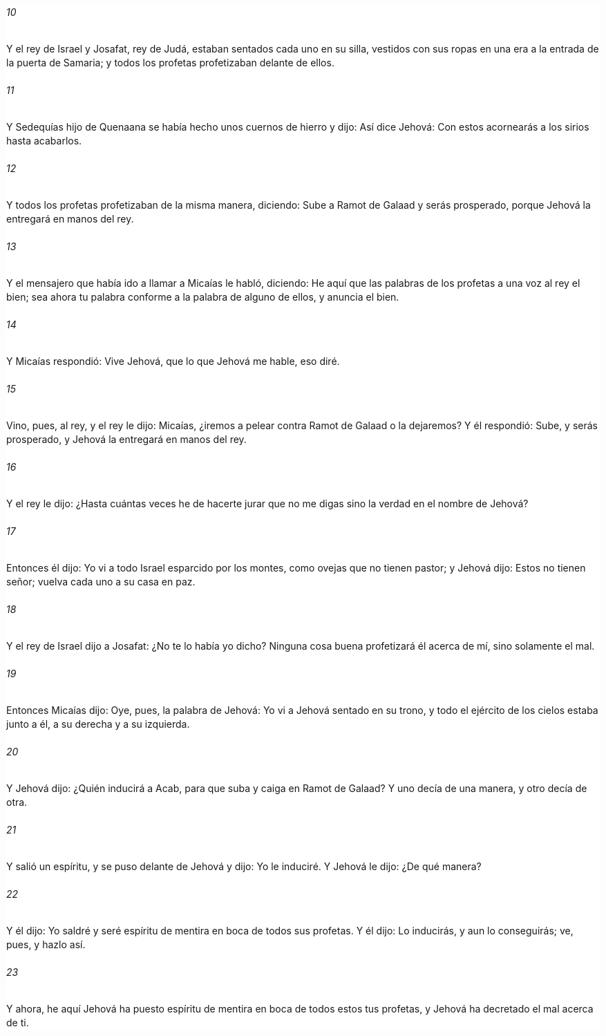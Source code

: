 ###### 10 
Y el rey de Israel y Josafat, rey de Judá, estaban sentados cada uno en su silla, vestidos con sus ropas  en una era a la entrada de la puerta de Samaria; y todos los profetas profetizaban delante de ellos.

###### 11 
Y Sedequías hijo de Quenaana se había hecho unos cuernos de hierro y dijo: Así dice Jehová: Con estos acornearás a los sirios hasta acabarlos.

###### 12 
Y todos los profetas profetizaban de la misma manera, diciendo: Sube a Ramot de Galaad y serás prosperado, porque Jehová la entregará en manos del rey.

###### 13 
Y el mensajero que había ido a llamar a Micaías le habló, diciendo: He aquí que las palabras de los profetas a una voz  al rey el bien; sea ahora tu palabra conforme a la palabra de alguno de ellos, y anuncia el bien.

###### 14 
Y Micaías respondió: Vive Jehová, que lo que Jehová me hable, eso diré.

###### 15 
Vino, pues, al rey, y el rey le dijo: Micaías, ¿iremos a pelear contra Ramot de Galaad o la dejaremos? Y él respondió: Sube, y serás prosperado, y Jehová la entregará en manos del rey.

###### 16 
Y el rey le dijo: ¿Hasta cuántas veces he de hacerte jurar que no me digas sino la verdad en el nombre de Jehová?

###### 17 
Entonces él dijo: Yo vi a todo Israel esparcido por los montes, como ovejas que no tienen pastor; y Jehová dijo: Estos no tienen señor; vuelva cada uno a su casa en paz.

###### 18 
Y el rey de Israel dijo a Josafat: ¿No te lo había yo dicho? Ninguna cosa buena profetizará él acerca de mí, sino solamente el mal.

###### 19 
Entonces Micaías dijo: Oye, pues, la palabra de Jehová: Yo vi a Jehová sentado en su trono, y todo el ejército de los cielos estaba junto a él, a su derecha y a su izquierda.

###### 20 
Y Jehová dijo: ¿Quién inducirá a Acab, para que suba y caiga en Ramot de Galaad? Y uno decía de una manera, y otro decía de otra.

###### 21 
Y salió un espíritu, y se puso delante de Jehová y dijo: Yo le induciré. Y Jehová le dijo: ¿De qué manera?

###### 22 
Y él dijo: Yo saldré y seré espíritu de mentira en boca de todos sus profetas. Y él dijo: Lo inducirás, y aun lo conseguirás; ve, pues, y hazlo así.

###### 23 
Y ahora, he aquí Jehová ha puesto espíritu de mentira en boca de todos estos tus profetas, y Jehová ha decretado el mal acerca de ti.
